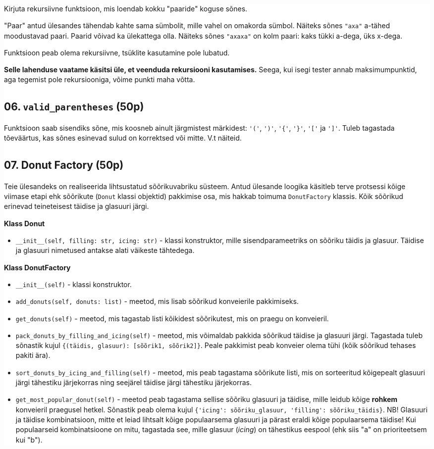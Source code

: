 Kirjuta rekursiivne funktsioon, mis loendab kokku "paaride" koguse sõnes.

"Paar" antud ülesandes tähendab kahte sama sümbolit, mille vahel on omakorda sümbol. Näiteks sõnes `"axa"` a-tähed moodustavad paari.
Paarid võivad ka ülekattega olla. Näiteks sõnes `"axaxa"` on kolm paari: kaks tükki a-dega, üks x-dega.

Funktsioon peab olema rekursiivne, tsüklite kasutamine pole lubatud.

**Selle lahenduse vaatame käsitsi üle, et veenduda rekursiooni kasutamises.** Seega, kui isegi tester annab maksimumpunktid, aga tegemist pole rekursiooniga, võime punkti maha võtta.

## 06. `valid_parentheses` (50p)

Funktsioon saab sisendiks sõne, mis koosneb ainult järgmistest märkidest: `'('`, `')'`, `'{'`, `'}'`, `'['` ja `']'`.
Tuleb tagastada tõeväärtus, kas sõnes esinevad sulud on korrektsed või mitte. V.t näiteid.

## 07. Donut Factory (50p)

Teie ülesandeks on realiseerida lihtsustatud sõõrikuvabriku süsteem. Antud ülesande loogika käsitleb terve protsessi kõige
viimase etapi ehk sõõrikute (`Donut` klassi objektid) pakkimise osa, mis hakkab toimuma `DonutFactory` klassis. Kõik
sõõrikud erinevad teineteisest täidise ja glasuuri järgi.

**Klass Donut**

- `__init__(self, filling: str, icing: str)` - klassi konstruktor, mille sisendparameetriks on sõõriku täidis ja glasuur.
Täidise ja glasuuri nimetused antakse alati väikeste tähtedega.


**Klass DonutFactory**

- `__init__(self)` - klassi konstruktor.

- `add_donuts(self, donuts: list)` - meetod, mis lisab sõõrikud konveierile pakkimiseks.

- `get_donuts(self)` - meetod, mis tagastab listi kõikidest sõõrikutest, mis on praegu on konveieril.

- `pack_donuts_by_filling_and_icing(self)` - meetod, mis võimaldab pakkida sõõrikud täidise ja
glasuuri järgi. Tagastada tuleb sõnastik kujul `{(täidis, glasuur): [sõõrik1, sõõrik2]}`. Peale pakkimist peab konveier olema tühi (kõik sõõrikud tehases pakiti ära).

- `sort_donuts_by_icing_and_filling(self)` - meetod, mis peab tagastama sõõrikute listi, mis on sorteeritud kõigepealt
glasuuri järgi tähestiku järjekorras ning seejärel täidise järgi tähestiku järjekorras.

- `get_most_popular_donut(self)` - meetod peab tagastama sellise sõõriku glasuuri ja täidise, mille leidub kõige
**rohkem** konveieril praegusel hetkel. Sõnastik peab olema kujul `{'icing': sõõriku_glasuur, 'filling': sõõriku_täidis}`. 
NB! Glasuuri ja täidise kombinatsioon, mitte et leiad lihtsalt kõige populaarsema glasuuri ja pärast eraldi kõige 
populaarsema täidise! Kui populaarseid kombinatsioone on mitu, tagastada see, mille glasuur (*icing*) on tähestikus eespool (ehk siis "a" on prioriteetsem kui "b").

